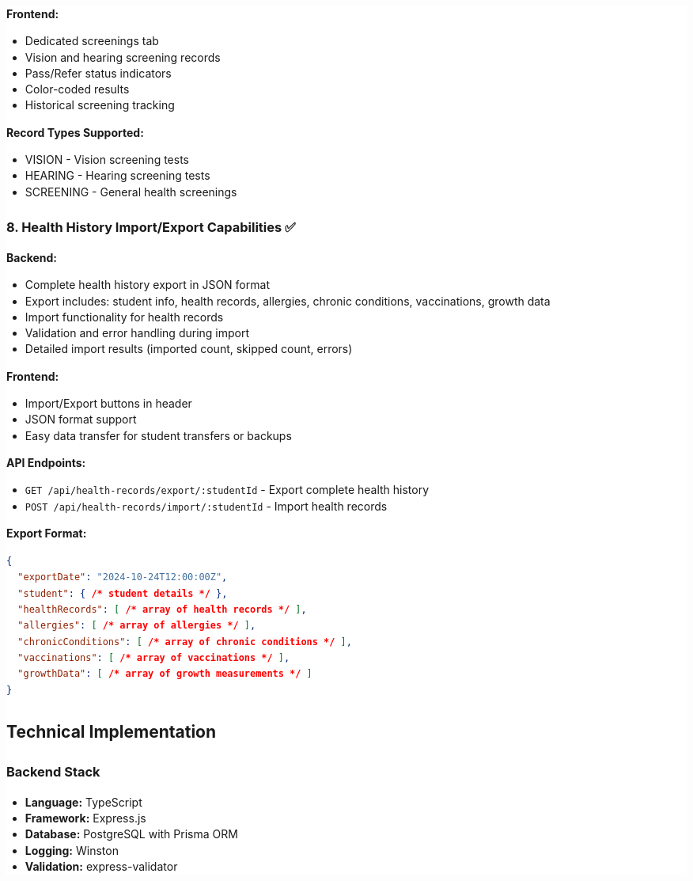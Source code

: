 **Frontend:**
- Dedicated screenings tab
- Vision and hearing screening records
- Pass/Refer status indicators
- Color-coded results
- Historical screening tracking

**Record Types Supported:**
- VISION - Vision screening tests
- HEARING - Hearing screening tests
- SCREENING - General health screenings

### 8. Health History Import/Export Capabilities ✅

**Backend:**
- Complete health history export in JSON format
- Export includes: student info, health records, allergies, chronic conditions, vaccinations, growth data
- Import functionality for health records
- Validation and error handling during import
- Detailed import results (imported count, skipped count, errors)

**Frontend:**
- Import/Export buttons in header
- JSON format support
- Easy data transfer for student transfers or backups

**API Endpoints:**
- `GET /api/health-records/export/:studentId` - Export complete health history
- `POST /api/health-records/import/:studentId` - Import health records

**Export Format:**
```json
{
  "exportDate": "2024-10-24T12:00:00Z",
  "student": { /* student details */ },
  "healthRecords": [ /* array of health records */ ],
  "allergies": [ /* array of allergies */ ],
  "chronicConditions": [ /* array of chronic conditions */ ],
  "vaccinations": [ /* array of vaccinations */ ],
  "growthData": [ /* array of growth measurements */ ]
}
```

## Technical Implementation

### Backend Stack
- **Language:** TypeScript
- **Framework:** Express.js
- **Database:** PostgreSQL with Prisma ORM
- **Logging:** Winston
- **Validation:** express-validator
